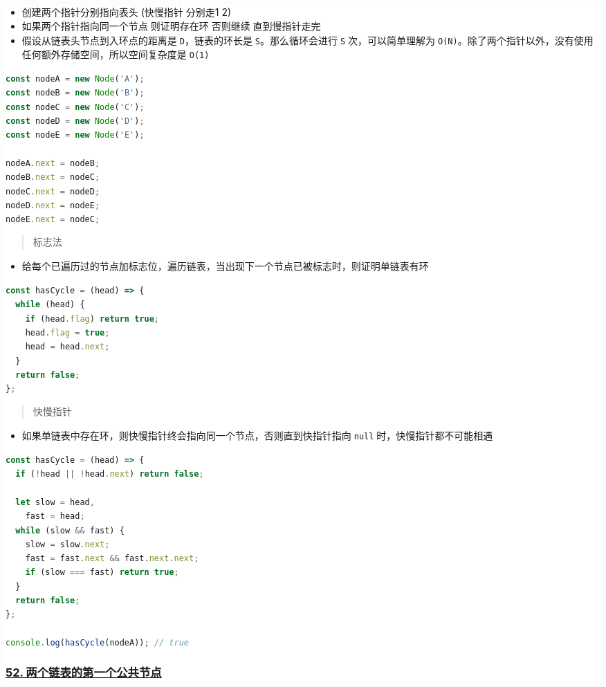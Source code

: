 - 创建两个指针分别指向表头 (快慢指针 分别走1 2)
- 如果两个指针指向同一个节点 则证明存在环 否则继续 直到慢指针走完
- 假设从链表头节点到入环点的距离是 `D`，链表的环长是 `S`。那么循环会进行 `S` 次，可以简单理解为 `O(N)`。除了两个指针以外，没有使用任何额外存储空间，所以空间复杂度是 `O(1)`

```js
const nodeA = new Node('A');
const nodeB = new Node('B');
const nodeC = new Node('C');
const nodeD = new Node('D');
const nodeE = new Node('E');

nodeA.next = nodeB;
nodeB.next = nodeC;
nodeC.next = nodeD;
nodeD.next = nodeE;
nodeE.next = nodeC;
```

> 标志法

- 给每个已遍历过的节点加标志位，遍历链表，当出现下一个节点已被标志时，则证明单链表有环

```js
const hasCycle = (head) => {
  while (head) {
    if (head.flag) return true;
    head.flag = true;
    head = head.next;
  }
  return false;
};
```

> 快慢指针

- 如果单链表中存在环，则快慢指针终会指向同一个节点，否则直到快指针指向 `null` 时，快慢指针都不可能相遇

```js
const hasCycle = (head) => {
  if (!head || !head.next) return false;

  let slow = head,
    fast = head;
  while (slow && fast) {
    slow = slow.next;
    fast = fast.next && fast.next.next;
    if (slow === fast) return true;
  }
  return false;
};

console.log(hasCycle(nodeA)); // true
```

### [52. 两个链表的第一个公共节点](https://leetcode-cn.com/problems/liang-ge-lian-biao-de-di-yi-ge-gong-gong-jie-dian-lcof/)

